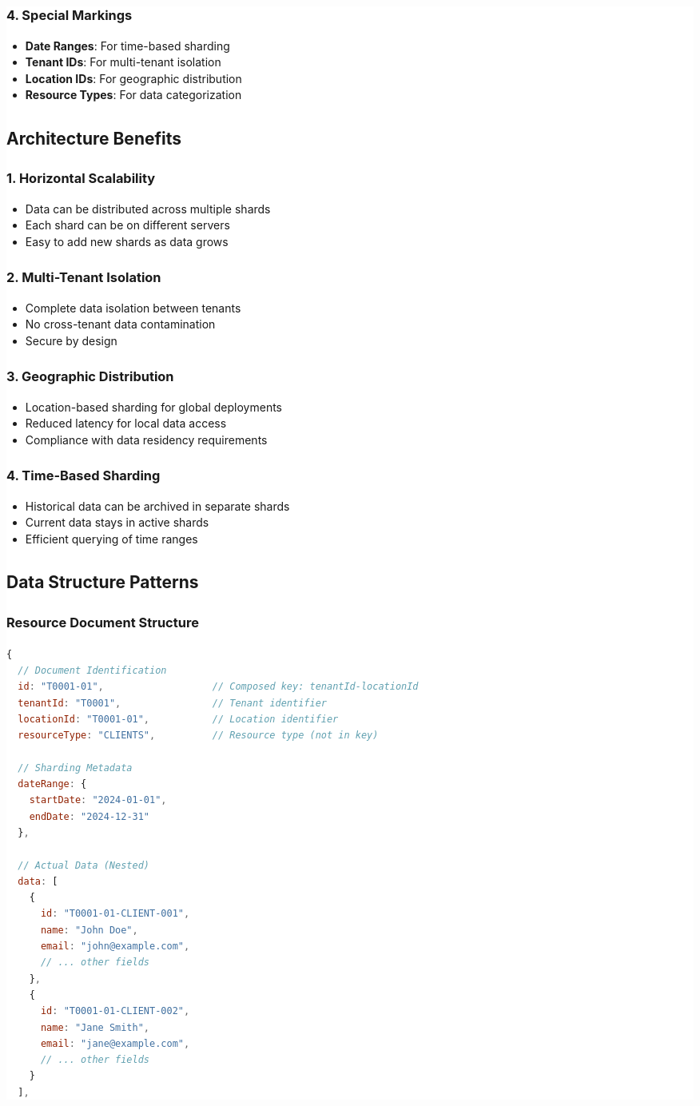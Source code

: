 ### 4. **Special Markings**
- **Date Ranges**: For time-based sharding
- **Tenant IDs**: For multi-tenant isolation
- **Location IDs**: For geographic distribution
- **Resource Types**: For data categorization

## Architecture Benefits

### 1. **Horizontal Scalability**
- Data can be distributed across multiple shards
- Each shard can be on different servers
- Easy to add new shards as data grows

### 2. **Multi-Tenant Isolation**
- Complete data isolation between tenants
- No cross-tenant data contamination
- Secure by design

### 3. **Geographic Distribution**
- Location-based sharding for global deployments
- Reduced latency for local data access
- Compliance with data residency requirements

### 4. **Time-Based Sharding**
- Historical data can be archived in separate shards
- Current data stays in active shards
- Efficient querying of time ranges

## Data Structure Patterns

### Resource Document Structure

```javascript
{
  // Document Identification
  id: "T0001-01",                   // Composed key: tenantId-locationId
  tenantId: "T0001",                // Tenant identifier
  locationId: "T0001-01",           // Location identifier
  resourceType: "CLIENTS",          // Resource type (not in key)
  
  // Sharding Metadata
  dateRange: {
    startDate: "2024-01-01",
    endDate: "2024-12-31"
  },
  
  // Actual Data (Nested)
  data: [
    {
      id: "T0001-01-CLIENT-001",
      name: "John Doe",
      email: "john@example.com",
      // ... other fields
    },
    {
      id: "T0001-01-CLIENT-002", 
      name: "Jane Smith",
      email: "jane@example.com",
      // ... other fields
    }
  ],
```